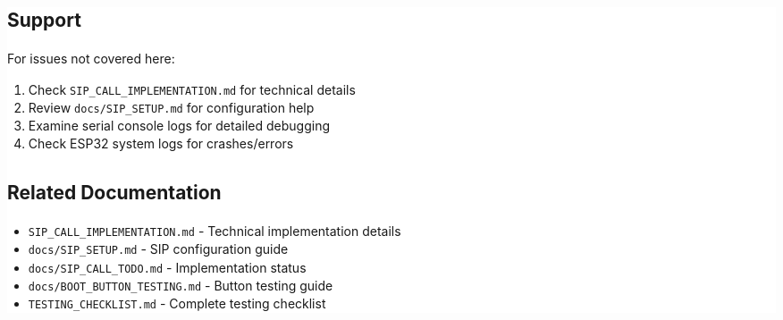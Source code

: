 ## Support

For issues not covered here:
1. Check `SIP_CALL_IMPLEMENTATION.md` for technical details
2. Review `docs/SIP_SETUP.md` for configuration help
3. Examine serial console logs for detailed debugging
4. Check ESP32 system logs for crashes/errors

## Related Documentation
- `SIP_CALL_IMPLEMENTATION.md` - Technical implementation details
- `docs/SIP_SETUP.md` - SIP configuration guide
- `docs/SIP_CALL_TODO.md` - Implementation status
- `docs/BOOT_BUTTON_TESTING.md` - Button testing guide
- `TESTING_CHECKLIST.md` - Complete testing checklist
